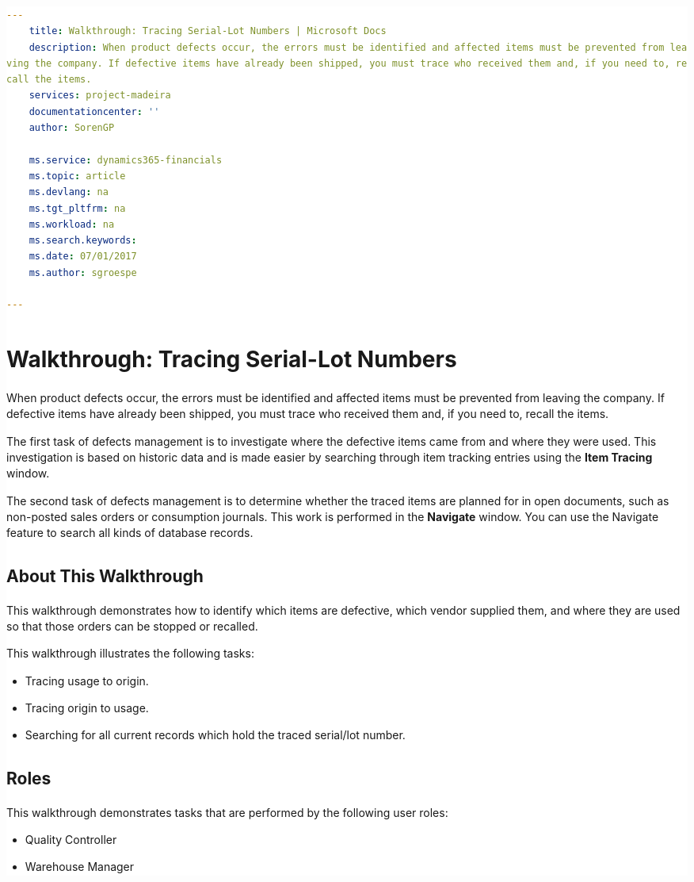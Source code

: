 ```yaml
---
    title: Walkthrough: Tracing Serial-Lot Numbers | Microsoft Docs
    description: When product defects occur, the errors must be identified and affected items must be prevented from leaving the company. If defective items have already been shipped, you must trace who received them and, if you need to, recall the items.
    services: project-madeira
    documentationcenter: ''
    author: SorenGP

    ms.service: dynamics365-financials
    ms.topic: article
    ms.devlang: na
    ms.tgt_pltfrm: na
    ms.workload: na
    ms.search.keywords:
    ms.date: 07/01/2017
    ms.author: sgroespe

---
```

# Walkthrough: Tracing Serial-Lot Numbers
When product defects occur, the errors must be identified and affected items must be prevented from leaving the company. If defective items have already been shipped, you must trace who received them and, if you need to, recall the items.  

 The first task of defects management is to investigate where the defective items came from and where they were used. This investigation is based on historic data and is made easier by searching through item tracking entries using the **Item Tracing** window.  

 The second task of defects management is to determine whether the traced items are planned for in open documents, such as non-posted sales orders or consumption journals. This work is performed in the **Navigate** window. You can use the Navigate feature to search all kinds of database records.  

## About This Walkthrough  
 This walkthrough demonstrates how to identify which items are defective, which vendor supplied them, and where they are used so that those orders can be stopped or recalled.  

 This walkthrough illustrates the following tasks:  

-   Tracing usage to origin.  

-   Tracing origin to usage.  

-   Searching for all current records which hold the traced serial/lot number.  

## Roles  
 This walkthrough demonstrates tasks that are performed by the following user roles:  

-   Quality Controller  

-   Warehouse Manager  
